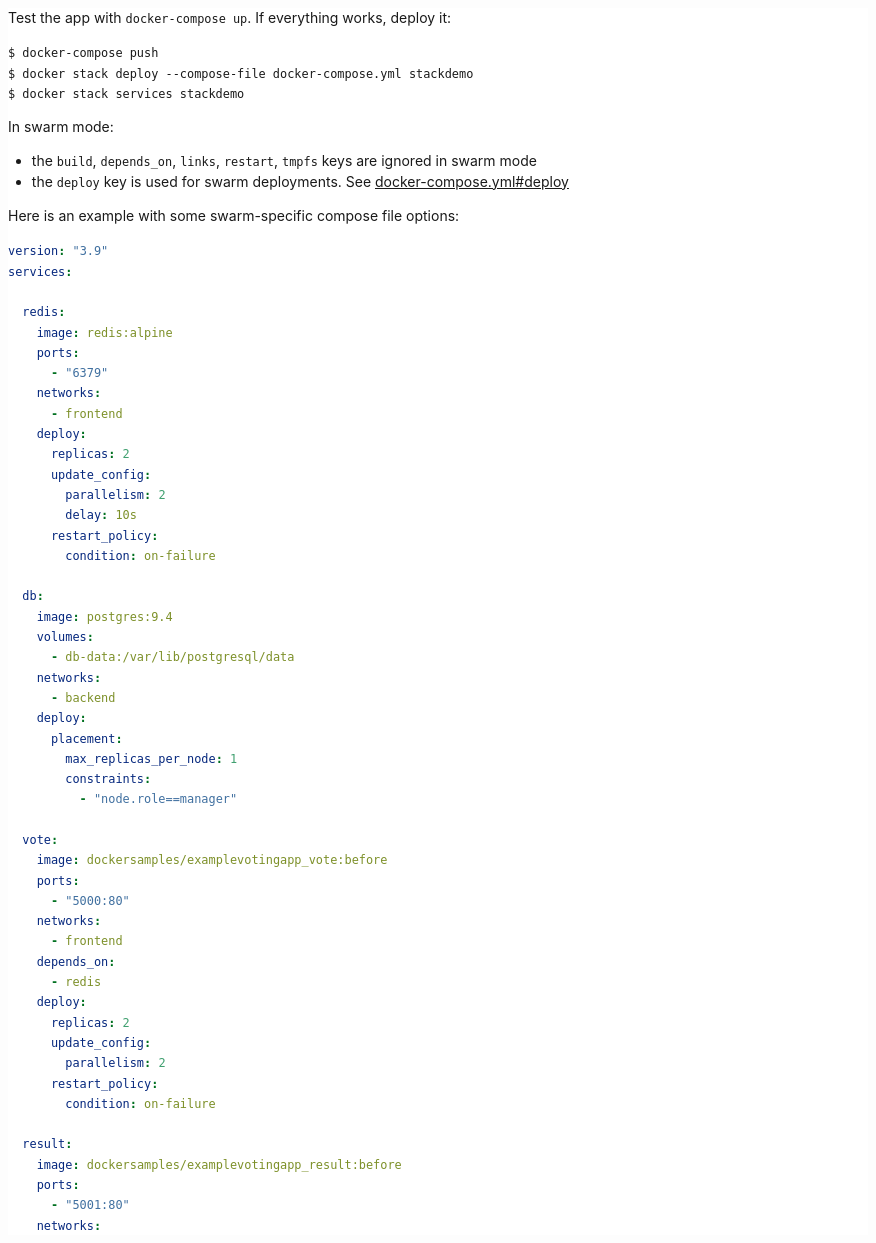 Test the app with `docker-compose up`. If everything works, deploy it:

```console
$ docker-compose push
$ docker stack deploy --compose-file docker-compose.yml stackdemo
$ docker stack services stackdemo
```

In swarm mode:

* the `build`, `depends_on`, `links`, `restart`, `tmpfs` keys are ignored in swarm mode
* the `deploy` key is used for swarm deployments. See [docker-compose.yml#deploy](https://docs.docker.com/compose/compose-file/compose-file-v3/#deploy)

Here is an example with some swarm-specific compose file options:

```yaml
version: "3.9"
services:

  redis:
    image: redis:alpine
    ports:
      - "6379"
    networks:
      - frontend
    deploy:
      replicas: 2
      update_config:
        parallelism: 2
        delay: 10s
      restart_policy:
        condition: on-failure

  db:
    image: postgres:9.4
    volumes:
      - db-data:/var/lib/postgresql/data
    networks:
      - backend
    deploy:
      placement:
        max_replicas_per_node: 1
        constraints:
          - "node.role==manager"

  vote:
    image: dockersamples/examplevotingapp_vote:before
    ports:
      - "5000:80"
    networks:
      - frontend
    depends_on:
      - redis
    deploy:
      replicas: 2
      update_config:
        parallelism: 2
      restart_policy:
        condition: on-failure

  result:
    image: dockersamples/examplevotingapp_result:before
    ports:
      - "5001:80"
    networks:
```